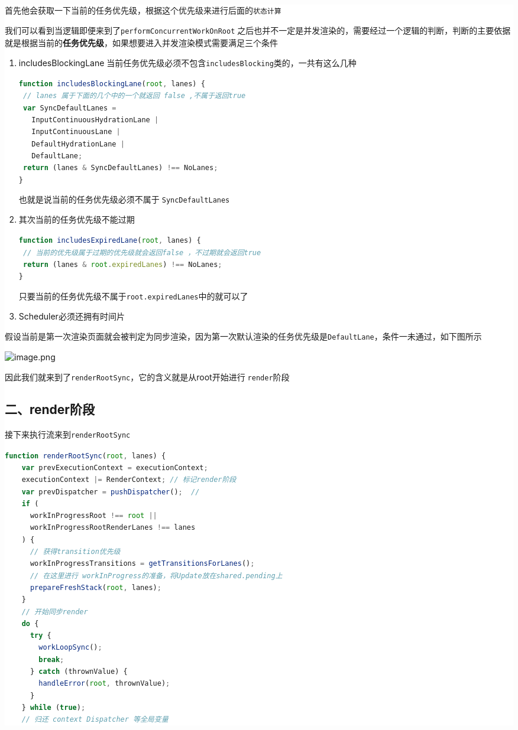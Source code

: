 首先他会获取一下当前的任务优先级，根据这个优先级来进行后面的`状态计算`

我们可以看到当逻辑即便来到了`performConcurrentWorkOnRoot` 之后也并不一定是并发渲染的，需要经过一个逻辑的判断，判断的主要依据就是根据当前的**任务优先级**，如果想要进入并发渲染模式需要满足三个条件

1. includesBlockingLane 当前任务优先级必须不包含`includesBlocking`类的，一共有这么几种
    
   ```js
   function includesBlockingLane(root, lanes) {
    // lanes 属于下面的几个中的一个就返回 false ,不属于返回true
    var SyncDefaultLanes =
      InputContinuousHydrationLane |
      InputContinuousLane |
      DefaultHydrationLane |
      DefaultLane;
    return (lanes & SyncDefaultLanes) !== NoLanes;
   }
   ```

   也就是说当前的任务优先级必须不属于 `SyncDefaultLanes` 

2. 其次当前的任务优先级不能过期

   ```js
   function includesExpiredLane(root, lanes) {
    // 当前的优先级属于过期的优先级就会返回false ，不过期就会返回true
    return (lanes & root.expiredLanes) !== NoLanes;
   }
   ```

   只要当前的任务优先级不属于`root.expiredLanes`中的就可以了
   
3. Scheduler必须还拥有时间片

假设当前是第一次渲染页面就会被判定为同步渲染，因为第一次默认渲染的任务优先级是`DefaultLane`，条件一未通过，如下图所示


![image.png](https://p6-juejin.byteimg.com/tos-cn-i-k3u1fbpfcp/ac7b697d39f544759eb6905eeaeb2e00~tplv-k3u1fbpfcp-jj-mark:0:0:0:0:q75.image#?w=374&h=207&s=40022&e=png&b=fdf6f5)
    
因此我们就来到了`renderRootSync`，它的含义就是从root开始进行 `render`阶段


## 二、render阶段

接下来执行流来到`renderRootSync`

```js
function renderRootSync(root, lanes) {
    var prevExecutionContext = executionContext;
    executionContext |= RenderContext; // 标记render阶段
    var prevDispatcher = pushDispatcher();  // 
    if (
      workInProgressRoot !== root ||
      workInProgressRootRenderLanes !== lanes
    ) {
      // 获得transition优先级
      workInProgressTransitions = getTransitionsForLanes();
      // 在这里进行 workInProgress的准备，将Update放在shared.pending上
      prepareFreshStack(root, lanes);
    }
    // 开始同步render
    do {
      try {
        workLoopSync();
        break;
      } catch (thrownValue) {
        handleError(root, thrownValue);
      }
    } while (true);
    // 归还 context Dispatcher 等全局变量
```